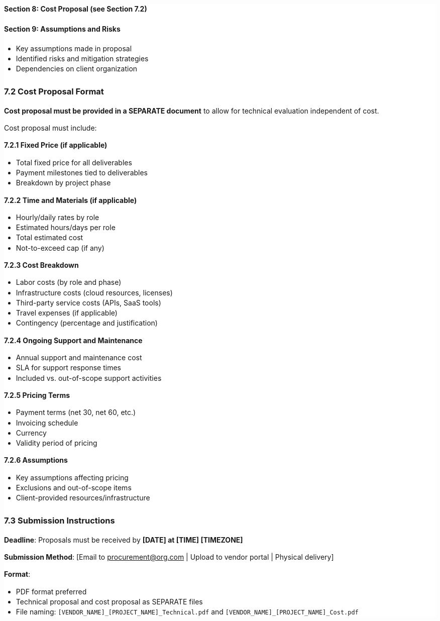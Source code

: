 #### **Section 8: Cost Proposal** (see Section 7.2)

#### **Section 9: Assumptions and Risks**
- Key assumptions made in proposal
- Identified risks and mitigation strategies
- Dependencies on client organization

### 7.2 Cost Proposal Format

**Cost proposal must be provided in a SEPARATE document** to allow for technical evaluation independent of cost.

Cost proposal must include:

**7.2.1 Fixed Price (if applicable)**
- Total fixed price for all deliverables
- Payment milestones tied to deliverables
- Breakdown by project phase

**7.2.2 Time and Materials (if applicable)**
- Hourly/daily rates by role
- Estimated hours/days per role
- Total estimated cost
- Not-to-exceed cap (if any)

**7.2.3 Cost Breakdown**
- Labor costs (by role and phase)
- Infrastructure costs (cloud resources, licenses)
- Third-party service costs (APIs, SaaS tools)
- Travel expenses (if applicable)
- Contingency (percentage and justification)

**7.2.4 Ongoing Support and Maintenance**
- Annual support and maintenance cost
- SLA for support response times
- Included vs. out-of-scope support activities

**7.2.5 Pricing Terms**
- Payment terms (net 30, net 60, etc.)
- Invoicing schedule
- Currency
- Validity period of pricing

**7.2.6 Assumptions**
- Key assumptions affecting pricing
- Exclusions and out-of-scope items
- Client-provided resources/infrastructure

### 7.3 Submission Instructions

**Deadline**: Proposals must be received by **[DATE] at [TIME] [TIMEZONE]**

**Submission Method**: [Email to procurement@org.com | Upload to vendor portal | Physical delivery]

**Format**:
- PDF format preferred
- Technical proposal and cost proposal as SEPARATE files
- File naming: `[VENDOR_NAME]_[PROJECT_NAME]_Technical.pdf` and `[VENDOR_NAME]_[PROJECT_NAME]_Cost.pdf`
